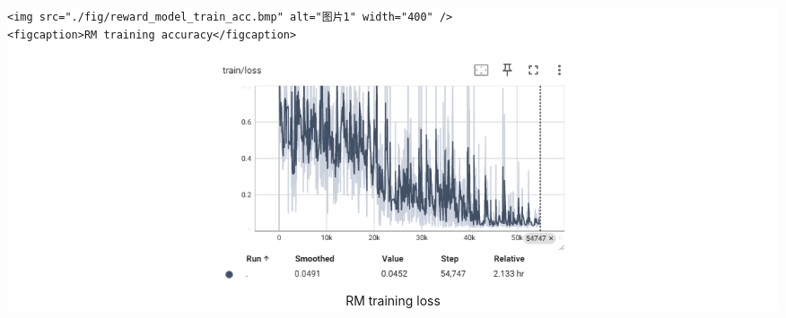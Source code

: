     <img src="./fig/reward_model_train_acc.bmp" alt="图片1" width="400" />
    <figcaption>RM training accuracy</figcaption>
  </figure>
  
  <figure style="text-align: center;">
    <img src="./fig/reward_model_train_loss.bmp" alt="图片2" width="400" />
    <figcaption>RM training loss</figcaption>
  </figure>

  <figure style="text-align: center;">